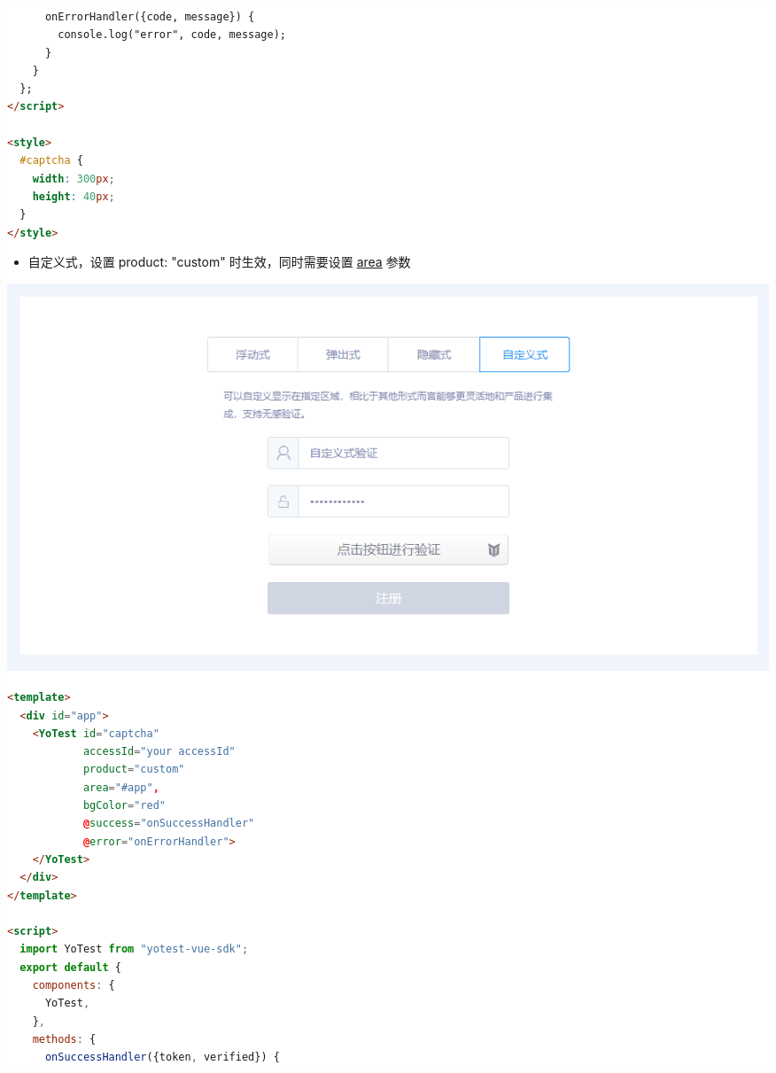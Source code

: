 ```html
      onErrorHandler({code, message}) {
        console.log("error", code, message);
      }
    }
  };
</script>

<style>
  #captcha {
    width: 300px;
    height: 40px;
  }
</style>
```

- 自定义式，设置 product: "custom" 时生效，同时需要设置 [area](https://github.com/YoTest-team/YoTest-Vue-SDK#area-string) 参数

![custom](./images/custom.gif)

```html
<template>
  <div id="app">
    <YoTest id="captcha" 
            accessId="your accessId" 
            product="custom"
            area="#app",
            bgColor="red"
            @success="onSuccessHandler" 
            @error="onErrorHandler"> 
    </YoTest>
  </div>
</template>

<script>
  import YoTest from "yotest-vue-sdk";
  export default {
    components: {
      YoTest,
    },
    methods: {
      onSuccessHandler({token, verified}) {
```